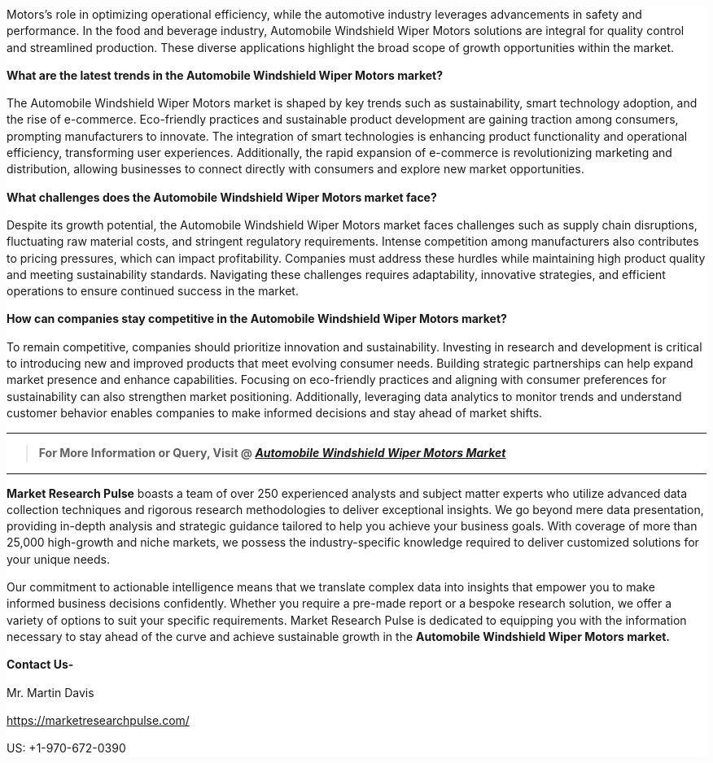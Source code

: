 Motors&rsquo;s role in optimizing operational efficiency, while the automotive industry leverages advancements in safety and performance. In the food and beverage industry, Automobile Windshield Wiper Motors solutions are integral for quality control and streamlined production. These diverse applications highlight the broad scope of growth opportunities within the market.</p><p><strong>What are the latest trends in the Automobile Windshield Wiper Motors market?</strong></p><p>The Automobile Windshield Wiper Motors market is shaped by key trends such as sustainability, smart technology adoption, and the rise of e-commerce. Eco-friendly practices and sustainable product development are gaining traction among consumers, prompting manufacturers to innovate. The integration of smart technologies is enhancing product functionality and operational efficiency, transforming user experiences. Additionally, the rapid expansion of e-commerce is revolutionizing marketing and distribution, allowing businesses to connect directly with consumers and explore new market opportunities.</p><p><strong>What challenges does the Automobile Windshield Wiper Motors market face?</strong></p><p>Despite its growth potential, the Automobile Windshield Wiper Motors market faces challenges such as supply chain disruptions, fluctuating raw material costs, and stringent regulatory requirements. Intense competition among manufacturers also contributes to pricing pressures, which can impact profitability. Companies must address these hurdles while maintaining high product quality and meeting sustainability standards. Navigating these challenges requires adaptability, innovative strategies, and efficient operations to ensure continued success in the market.</p><p><strong>How can companies stay competitive in the Automobile Windshield Wiper Motors market?</strong></p><p>To remain competitive, companies should prioritize innovation and sustainability. Investing in research and development is critical to introducing new and improved products that meet evolving consumer needs. Building strategic partnerships can help expand market presence and enhance capabilities. Focusing on eco-friendly practices and aligning with consumer preferences for sustainability can also strengthen market positioning. Additionally, leveraging data analytics to monitor trends and understand customer behavior enables companies to make informed decisions and stay ahead of market shifts.</p><hr /><blockquote><p><strong>For More Information or Query, Visit @&nbsp;<em><a href="https://marketresearchpulse.com/report/76487/automobile-windshield-wiper-motors-market?utm_source=Linkedin&utm_medium=0112">Automobile Windshield Wiper Motors Market</a></em></strong></p></blockquote><hr /><p><strong>Market Research Pulse</strong> boasts a team of over 250 experienced analysts and subject matter experts who utilize advanced data collection techniques and rigorous research methodologies to deliver exceptional insights. We go beyond mere data presentation, providing in-depth analysis and strategic guidance tailored to help you achieve your business goals. With coverage of more than 25,000 high-growth and niche markets, we possess the industry-specific knowledge required to deliver customized solutions for your unique needs.</p><p>Our commitment to actionable intelligence means that we translate complex data into insights that empower you to make informed business decisions confidently. Whether you require a pre-made report or a bespoke research solution, we offer a variety of options to suit your specific requirements. Market Research Pulse is dedicated to equipping you with the information necessary to stay ahead of the curve and achieve sustainable growth in the <strong>Automobile Windshield Wiper Motors market.</strong></p><p><strong>Contact Us-</strong></p><p>Mr. Martin Davis</p><p>https://marketresearchpulse.com/</p><p>US: +1-970-672-0390</p>
